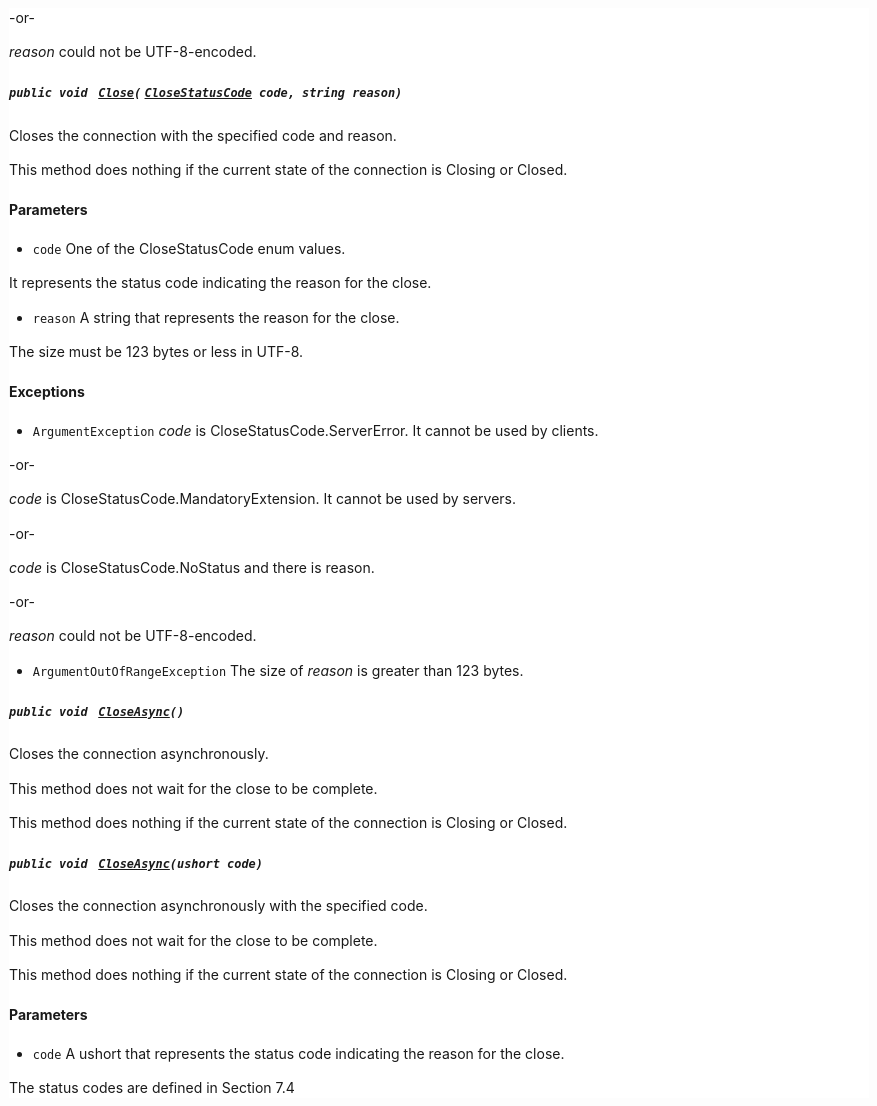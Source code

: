 -or- 

*reason*  could not be UTF-8-encoded.

##### `public void ` [`Close`](#class_web_socket_sharp_1_1_web_socket_1ad2d11ea3a240649899dacd660c64100c)`(` [`CloseStatusCode`](WebSocketSharp.md)` code, string reason)` 

Closes the connection with the specified code and reason.

This method does nothing if the current state of the connection is Closing or Closed. 

#### Parameters
* `code` One of the CloseStatusCode enum values. 

It represents the status code indicating the reason for the close. 

* `reason` A string that represents the reason for the close. 

The size must be 123 bytes or less in UTF-8. 

#### Exceptions
* `ArgumentException` *code*  is CloseStatusCode.ServerError. It cannot be used by clients. 

-or- 

*code*  is CloseStatusCode.MandatoryExtension. It cannot be used by servers. 

-or- 

*code*  is CloseStatusCode.NoStatus and there is reason. 

-or- 

*reason*  could not be UTF-8-encoded. 

* `ArgumentOutOfRangeException` The size of *reason*  is greater than 123 bytes.

##### `public void ` [`CloseAsync`](#class_web_socket_sharp_1_1_web_socket_1a9b146b83101efc75fe45964459e054ce)`()` 

Closes the connection asynchronously.

This method does not wait for the close to be complete. 

This method does nothing if the current state of the connection is Closing or Closed.

##### `public void ` [`CloseAsync`](#class_web_socket_sharp_1_1_web_socket_1a6fa73542c436aa306414fc7f56337676)`(ushort code)` 

Closes the connection asynchronously with the specified code.

This method does not wait for the close to be complete. 

This method does nothing if the current state of the connection is Closing or Closed. 

#### Parameters
* `code` A ushort that represents the status code indicating the reason for the close. 

The status codes are defined in  Section 7.4
